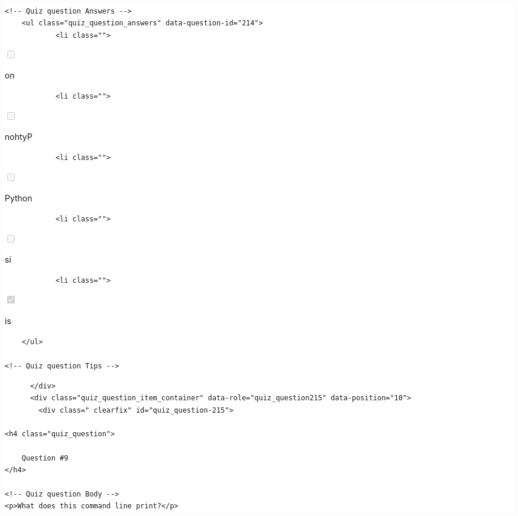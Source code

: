 
    <!-- Quiz question Answers -->
        <ul class="quiz_question_answers" data-question-id="214">
                <li class="">
  <input type="checkbox" name="quiz-answer-1501119260641" id="quiz-answer-1501119260641" data-quiz-question-id="214" data-quiz-answer-id="1501119260641" disabled="disabled" />
  <label for="quiz-answer-1501119260641">
    <p>on</p>

</label></li>

                <li class="">
  <input type="checkbox" name="quiz-answer-1501119264681" id="quiz-answer-1501119264681" data-quiz-question-id="214" data-quiz-answer-id="1501119264681" disabled="disabled" />
  <label for="quiz-answer-1501119264681">
    <p>nohtyP</p>

</label></li>

                <li class="">
  <input type="checkbox" name="quiz-answer-1501119275621" id="quiz-answer-1501119275621" data-quiz-question-id="214" data-quiz-answer-id="1501119275621" disabled="disabled" />
  <label for="quiz-answer-1501119275621">
    <p>Python</p>

</label></li>

                <li class="">
  <input type="checkbox" name="quiz-answer-1501119283007" id="quiz-answer-1501119283007" data-quiz-question-id="214" data-quiz-answer-id="1501119283007" disabled="disabled" />
  <label for="quiz-answer-1501119283007">
    <p>si</p>

</label></li>

                <li class="">
  <input type="checkbox" name="quiz-answer-1501119288237" id="quiz-answer-1501119288237" data-quiz-question-id="214" data-quiz-answer-id="1501119288237" disabled="disabled" checked="checked" />
  <label for="quiz-answer-1501119288237">
    <p>is</p>

</label></li>

        </ul>

    <!-- Quiz question Tips -->

</div>

          </div>
          <div class="quiz_question_item_container" data-role="quiz_question215" data-position="10">
            <div class=" clearfix" id="quiz_question-215">

    <h4 class="quiz_question">
        
        Question #9
    </h4>

    <!-- Quiz question Body -->
    <p>What does this command line print?</p>
